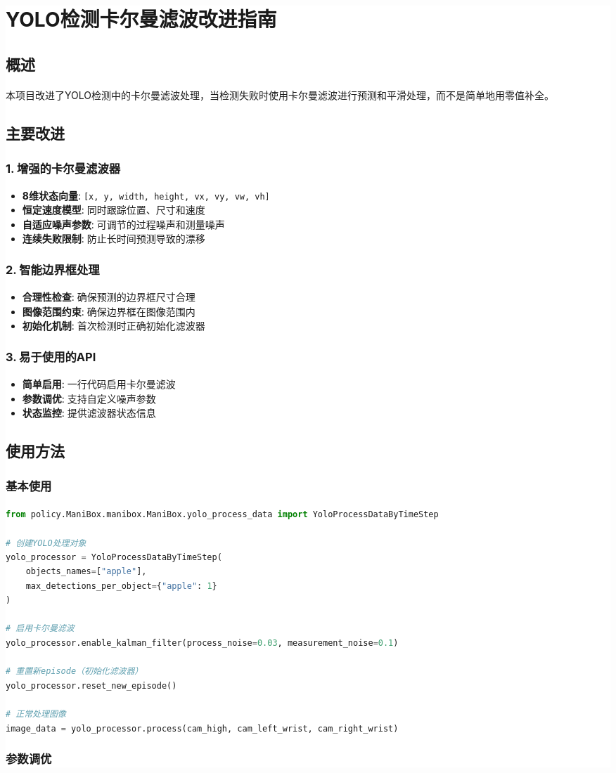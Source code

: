 # YOLO检测卡尔曼滤波改进指南

## 概述

本项目改进了YOLO检测中的卡尔曼滤波处理，当检测失败时使用卡尔曼滤波进行预测和平滑处理，而不是简单地用零值补全。

## 主要改进

### 1. 增强的卡尔曼滤波器
- **8维状态向量**: `[x, y, width, height, vx, vy, vw, vh]`
- **恒定速度模型**: 同时跟踪位置、尺寸和速度
- **自适应噪声参数**: 可调节的过程噪声和测量噪声
- **连续失败限制**: 防止长时间预测导致的漂移

### 2. 智能边界框处理
- **合理性检查**: 确保预测的边界框尺寸合理
- **图像范围约束**: 确保边界框在图像范围内
- **初始化机制**: 首次检测时正确初始化滤波器

### 3. 易于使用的API
- **简单启用**: 一行代码启用卡尔曼滤波
- **参数调优**: 支持自定义噪声参数
- **状态监控**: 提供滤波器状态信息

## 使用方法

### 基本使用

```python
from policy.ManiBox.manibox.ManiBox.yolo_process_data import YoloProcessDataByTimeStep

# 创建YOLO处理对象
yolo_processor = YoloProcessDataByTimeStep(
    objects_names=["apple"],
    max_detections_per_object={"apple": 1}
)

# 启用卡尔曼滤波
yolo_processor.enable_kalman_filter(process_noise=0.03, measurement_noise=0.1)

# 重置新episode（初始化滤波器）
yolo_processor.reset_new_episode()

# 正常处理图像
image_data = yolo_processor.process(cam_high, cam_left_wrist, cam_right_wrist)
```

### 参数调优
